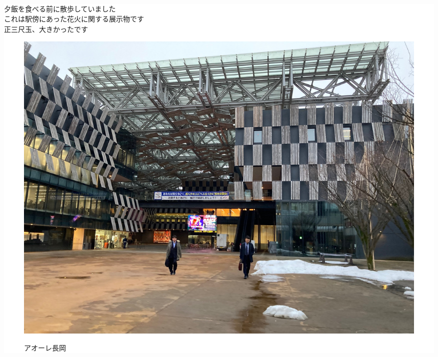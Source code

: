 <figcaption>

夕飯を食べる前に散歩していました  
これは駅傍にあった花火に関する展示物です  
正三尺玉、大きかったです

</figcaption>

</figure>

<figure>

![](images/n85661f9ccb0c_1709684815477-ERuitJk4PC.jpg)

<figcaption>

アオーレ長岡

</figcaption>

</figure>

<figure>
